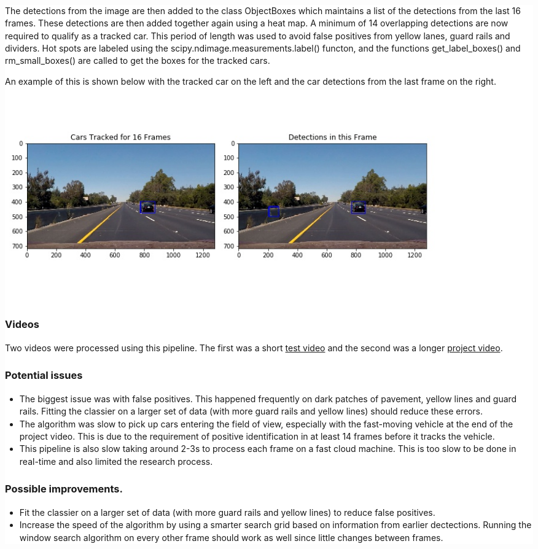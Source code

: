 The detections from the image are then added to the class ObjectBoxes which maintains a list of the detections from the last 16 frames.  These detections are then added together again using a heat map.  A minimum of 14 overlapping detections are now required to qualify as a tracked car.  This period of length was used to avoid false positives from yellow lanes, guard rails and dividers.  Hot spots are labeled using the scipy.ndimage.measurements.label() functon, and the functions get_label_boxes() and rm_small_boxes() are called to get the boxes for the tracked cars.

An example of this is shown below with the tracked car on the left and the car detections from the last frame on the right.
<img src="writeup_images/pipeline.jpg" alt="pipeine" width="700px;" align="center"/>


### Videos
Two videos were processed using this pipeline.  The first was a short [test video](writeup_videos/test_video.mp4) and the second was a longer [project video](writeup_videos/project_video.mp4).

### Potential issues
* The biggest issue was with false positives.  This happened frequently on dark patches of pavement, yellow lines and guard rails.  Fitting the classier on a larger set of data (with more guard rails and yellow lines) should reduce these errors. 
* The algorithm was slow to pick up cars entering the field of view, especially with the fast-moving vehicle at the end of the project video.  This is due to the requirement of positive identification in at least 14 frames before it tracks the vehicle.
* This pipeline is also slow taking around 2-3s to process each frame on a fast cloud machine.  This is too slow to be done in real-time and also limited the research process.

### Possible improvements.
* Fit the classier on a larger set of data (with more guard rails and yellow lines) to reduce false positives.  
* Increase the speed of the algorithm by using a smarter search grid based on information from earlier dectections.  Running the window search algorithm on every other frame should work as well since little changes between frames.
